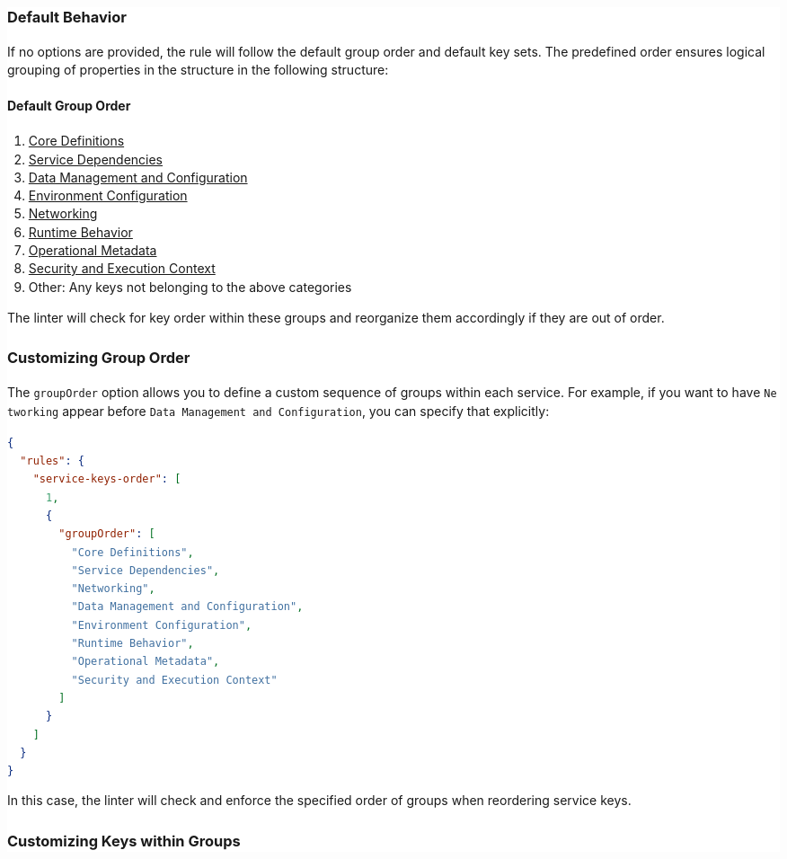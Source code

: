 ### Default Behavior

If no options are provided, the rule will follow the default group order and default key sets. The predefined order
ensures logical grouping of properties in the structure in the following structure:

#### Default Group Order

1. [Core Definitions](#core-definitions)
2. [Service Dependencies](#service-dependencies)
3. [Data Management and Configuration](#data-management-and-configuration)
4. [Environment Configuration](#environment-configuration)
5. [Networking](#networking)
6. [Runtime Behavior](#runtime-behavior)
7. [Operational Metadata](#operational-metadata)
8. [Security and Execution Context](#security-and-execution-context)
9. Other: Any keys not belonging to the above categories

The linter will check for key order within these groups and reorganize them accordingly if they are out of order.

### Customizing Group Order

The `groupOrder` option allows you to define a custom sequence of groups within each service. For example, if you want
to have `Networking` appear before `Data Management and Configuration`, you can specify that explicitly:

```json
{
  "rules": {
    "service-keys-order": [
      1,
      {
        "groupOrder": [
          "Core Definitions",
          "Service Dependencies",
          "Networking",
          "Data Management and Configuration",
          "Environment Configuration",
          "Runtime Behavior",
          "Operational Metadata",
          "Security and Execution Context"
        ]
      }
    ]
  }
}
```

In this case, the linter will check and enforce the specified order of groups when reordering service keys.

### Customizing Keys within Groups

